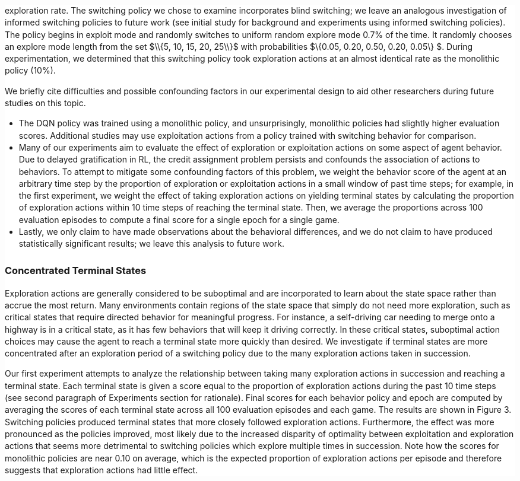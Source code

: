   exploration rate. The switching policy we chose to examine 
  incorporates blind switching; we leave an analogous investigation of 
  informed switching policies to future work (see initial study for 
  background and experiments using informed switching policies). 
  The policy begins in 
  exploit mode and randomly switches to uniform random explore mode 0.7% of 
  the time. It randomly chooses an explore mode length from the set $\\{5,
  10, 15, 20, 25\\}$ with probabilities $\\{0.05, 0.20, 0.50, 0.20, 0.05\\}
  $. During experimentation, we determined that this switching 
  policy took exploration actions at an almost identical rate as the 
  monolithic policy (10%).

We briefly cite difficulties and possible confounding factors in our 
experimental design to aid other researchers during future studies on this 
topic.
- The DQN policy was trained using a monolithic policy, and unsurprisingly, 
monolithic policies had slightly higher evaluation scores. Additional 
  studies may use exploitation actions from a policy trained with switching 
  behavior for comparison. 
- Many of our experiments aim to evaluate the effect of exploration 
  or exploitation actions on some aspect of agent behavior. Due to delayed 
  gratification in RL, the credit assignment problem <d-cite 
  key="pignatelli2023survey"></d-cite> persists and confounds the 
  association of actions to behaviors. To attempt to mitigate some 
  confounding factors of this problem, we weight the behavior score of the 
  agent at an arbitrary time step by the proportion of exploration or 
  exploitation actions in a small window of past time steps; for example,
  in the first experiment, we weight the effect of taking exploration 
  actions on yielding terminal states by calculating the proportion of exploration 
  actions within 10 time steps of reaching the terminal state. Then, we 
  average the proportions across 100 evaluation episodes to compute a final score for a single epoch for a single game. 
- Lastly, we only claim to have made observations about the behavioral differences, and we do not claim to have produced statistically significant results; we leave this analysis to future work. 

### Concentrated Terminal States

Exploration actions are generally considered to be suboptimal and are 
incorporated to learn about the state space rather than accrue the most 
return. Many environments contain regions of the state space that simply do 
not need more exploration, such as critical states <d-cite 
key="kumar2022should"></d-cite> that require directed behavior for 
meaningful progress. For instance, a self-driving car needing to merge onto 
a highway is in a critical state, as it has few behaviors that will keep it 
driving correctly. In these critical states, suboptimal action choices may 
cause the agent to reach a terminal state more quickly than desired. We 
investigate if terminal states are more concentrated after an exploration 
period of a switching policy due to the many exploration actions taken in 
succession.

Our first experiment attempts to analyze the relationship between taking 
many exploration actions in succession and reaching a terminal state. Each 
terminal state is given a score equal 
to the proportion of exploration actions during the past 10 time steps (see 
second paragraph of Experiments section for rationale). Final scores for 
each behavior policy and epoch are computed by averaging the scores of each terminal state across all 100 evaluation episodes and each game. The results are shown in 
Figure 3. Switching policies produced terminal states that more closely 
followed exploration actions. Furthermore, the effect was more pronounced 
as the policies improved, most likely due to the increased disparity of 
optimality between exploitation and exploration actions that seems more 
detrimental to switching policies which explore multiple times in 
succession. Note how the scores for monolithic policies are near 0.10 on 
average, which is the expected proportion of exploration actions per 
episode and therefore suggests that exploration actions had little effect. 